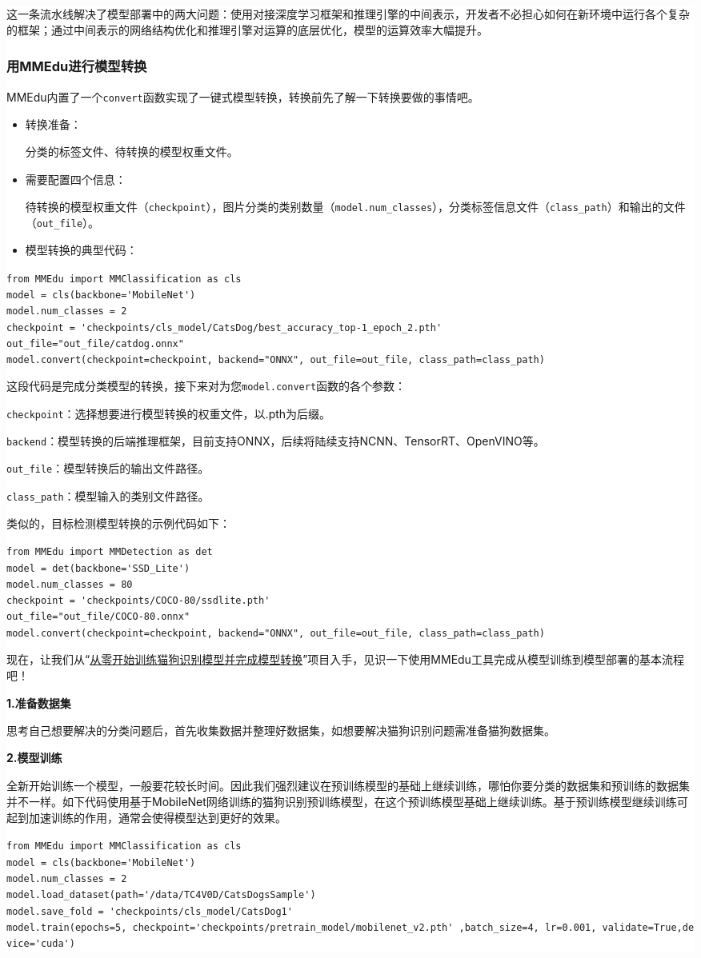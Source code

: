 
这一条流水线解决了模型部署中的两大问题：使用对接深度学习框架和推理引擎的中间表示，开发者不必担心如何在新环境中运行各个复杂的框架；通过中间表示的网络结构优化和推理引擎对运算的底层优化，模型的运算效率大幅提升。

### 用MMEdu进行模型转换
MMEdu内置了一个`convert`函数实现了一键式模型转换，转换前先了解一下转换要做的事情吧。

- 转换准备：

  分类的标签文件、待转换的模型权重文件。

- 需要配置四个信息：

  待转换的模型权重文件（`checkpoint`），图片分类的类别数量（`model.num_classes`），分类标签信息文件（`class_path`）和输出的文件（`out_file`）。

- 模型转换的典型代码：

```
from MMEdu import MMClassification as cls
model = cls(backbone='MobileNet')
model.num_classes = 2
checkpoint = 'checkpoints/cls_model/CatsDog/best_accuracy_top-1_epoch_2.pth'
out_file="out_file/catdog.onnx"
model.convert(checkpoint=checkpoint, backend="ONNX", out_file=out_file, class_path=class_path)
```

这段代码是完成分类模型的转换，接下来对为您`model.convert`函数的各个参数：

`checkpoint`：选择想要进行模型转换的权重文件，以.pth为后缀。

`backend`：模型转换的后端推理框架，目前支持ONNX，后续将陆续支持NCNN、TensorRT、OpenVINO等。

`out_file`：模型转换后的输出文件路径。

`class_path`：模型输入的类别文件路径。

类似的，目标检测模型转换的示例代码如下：

```
from MMEdu import MMDetection as det
model = det(backbone='SSD_Lite')
model.num_classes = 80
checkpoint = 'checkpoints/COCO-80/ssdlite.pth'
out_file="out_file/COCO-80.onnx"
model.convert(checkpoint=checkpoint, backend="ONNX", out_file=out_file, class_path=class_path)
```

现在，让我们从“[从零开始训练猫狗识别模型并完成模型转换](https://www.openinnolab.org.cn/pjlab/project?id=63c756ad2cf359369451a617&sc=635638d69ed68060c638f979#public)”项目入手，见识一下使用MMEdu工具完成从模型训练到模型部署的基本流程吧！

**1.准备数据集**

思考自己想要解决的分类问题后，首先收集数据并整理好数据集，如想要解决猫狗识别问题需准备猫狗数据集。

**2.模型训练**

全新开始训练一个模型，一般要花较长时间。因此我们强烈建议在预训练模型的基础上继续训练，哪怕你要分类的数据集和预训练的数据集并不一样。如下代码使用基于MobileNet网络训练的猫狗识别预训练模型，在这个预训练模型基础上继续训练。基于预训练模型继续训练可起到加速训练的作用，通常会使得模型达到更好的效果。

```
from MMEdu import MMClassification as cls
model = cls(backbone='MobileNet')
model.num_classes = 2
model.load_dataset(path='/data/TC4V0D/CatsDogsSample') 
model.save_fold = 'checkpoints/cls_model/CatsDog1' 
model.train(epochs=5, checkpoint='checkpoints/pretrain_model/mobilenet_v2.pth' ,batch_size=4, lr=0.001, validate=True,device='cuda')
```
